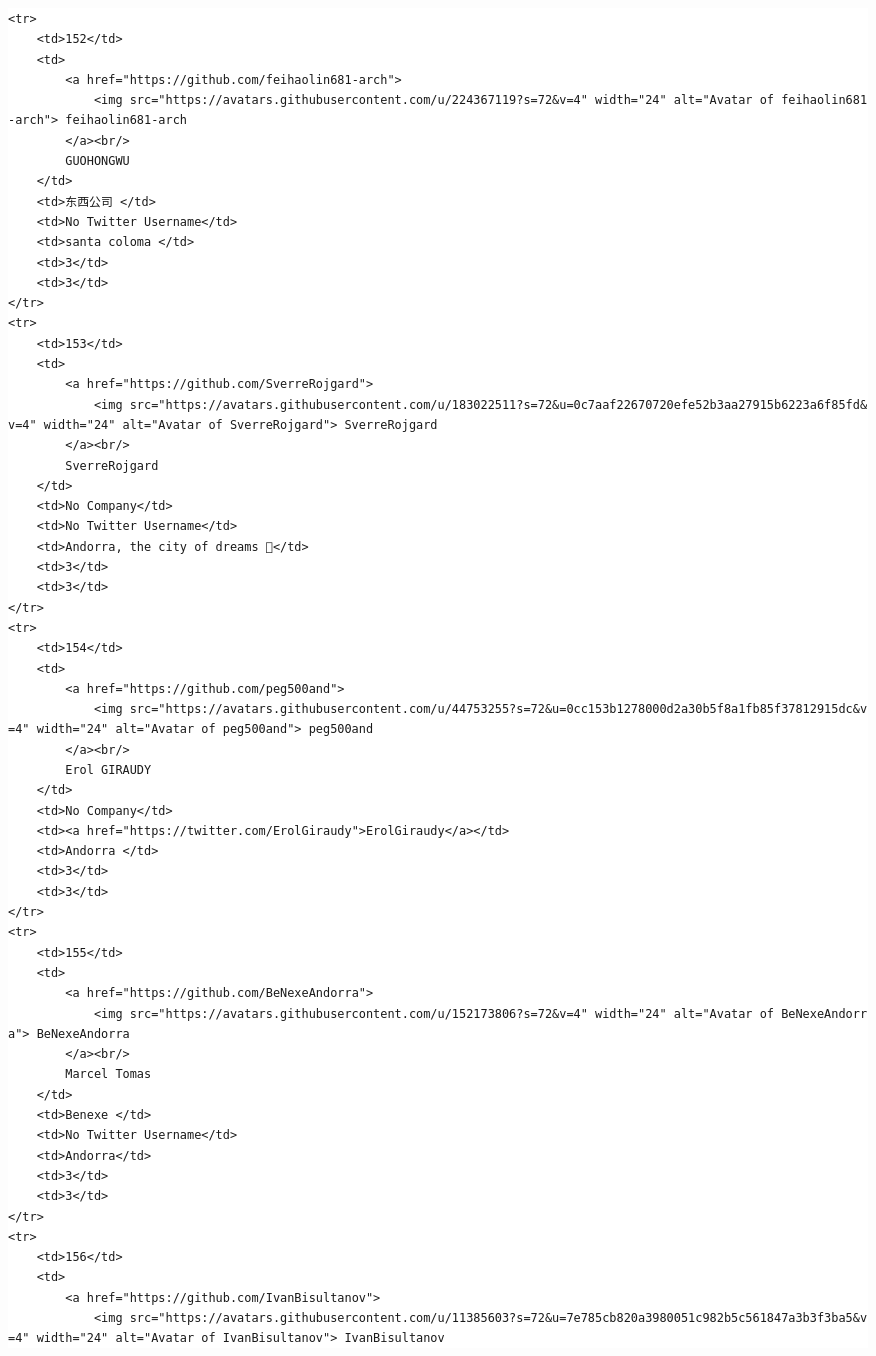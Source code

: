 	<tr>
		<td>152</td>
		<td>
			<a href="https://github.com/feihaolin681-arch">
				<img src="https://avatars.githubusercontent.com/u/224367119?s=72&v=4" width="24" alt="Avatar of feihaolin681-arch"> feihaolin681-arch
			</a><br/>
			GUOHONGWU
		</td>
		<td>东西公司 </td>
		<td>No Twitter Username</td>
		<td>santa coloma </td>
		<td>3</td>
		<td>3</td>
	</tr>
	<tr>
		<td>153</td>
		<td>
			<a href="https://github.com/SverreRojgard">
				<img src="https://avatars.githubusercontent.com/u/183022511?s=72&u=0c7aaf22670720efe52b3aa27915b6223a6f85fd&v=4" width="24" alt="Avatar of SverreRojgard"> SverreRojgard
			</a><br/>
			SverreRojgard
		</td>
		<td>No Company</td>
		<td>No Twitter Username</td>
		<td>Andorra, the city of dreams 🤠</td>
		<td>3</td>
		<td>3</td>
	</tr>
	<tr>
		<td>154</td>
		<td>
			<a href="https://github.com/peg500and">
				<img src="https://avatars.githubusercontent.com/u/44753255?s=72&u=0cc153b1278000d2a30b5f8a1fb85f37812915dc&v=4" width="24" alt="Avatar of peg500and"> peg500and
			</a><br/>
			Erol GIRAUDY
		</td>
		<td>No Company</td>
		<td><a href="https://twitter.com/ErolGiraudy">ErolGiraudy</a></td>
		<td>Andorra </td>
		<td>3</td>
		<td>3</td>
	</tr>
	<tr>
		<td>155</td>
		<td>
			<a href="https://github.com/BeNexeAndorra">
				<img src="https://avatars.githubusercontent.com/u/152173806?s=72&v=4" width="24" alt="Avatar of BeNexeAndorra"> BeNexeAndorra
			</a><br/>
			Marcel Tomas
		</td>
		<td>Benexe </td>
		<td>No Twitter Username</td>
		<td>Andorra</td>
		<td>3</td>
		<td>3</td>
	</tr>
	<tr>
		<td>156</td>
		<td>
			<a href="https://github.com/IvanBisultanov">
				<img src="https://avatars.githubusercontent.com/u/11385603?s=72&u=7e785cb820a3980051c982b5c561847a3b3f3ba5&v=4" width="24" alt="Avatar of IvanBisultanov"> IvanBisultanov